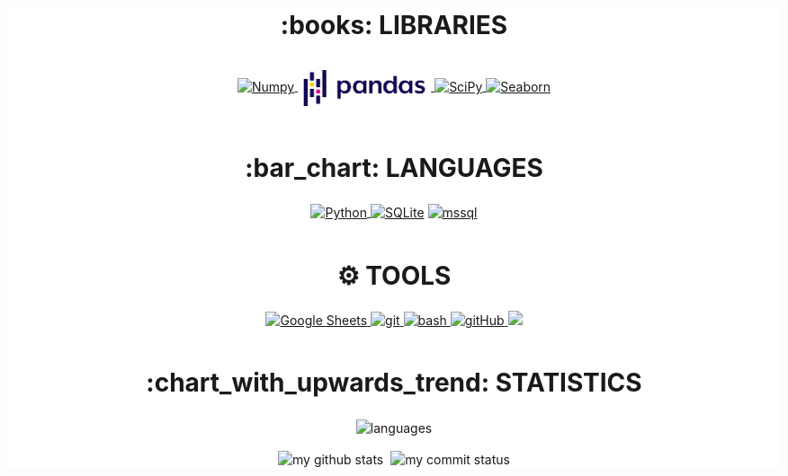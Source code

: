 <div align="center"> <h1 align="center"> :books: LIBRARIES </h1> </div>

<p align="center">
<a href="#" target="_blank"> <img align="center" src="https://numpy.org/doc/stable/_static/numpylogo.svg" alt="Numpy" width="120"/> </a>
<a href="#" target="_blank"> <img align="center" src="https://raw.githubusercontent.com/erdem-tuncer/erdem-tuncer/main/files/download.png" alt="Pandas" height="60"/> </a>
<a href="#" target="_blank"> <img align="center" src="https://www.fullstackpython.com/img/logos/scipy.png" alt="SciPy" width="120"/> </a>
<a href="#" target="_blank"> <img align="center" src="https://seaborn.pydata.org/_static/logo-wide-lightbg.svg" alt="Seaborn" width="120"/> </a>
</p>

<div align="center"> <h1 align="center"> :bar_chart: LANGUAGES </h1> </div>

<p align="center">
<a href="https://www.python.org/" target="_blank"> <img align="center" src="https://juniortech.org/wp-content/uploads/2017/04/python-software-logo-300x158.jpg" alt="Python" width="150"/> </a>
<a href="https://www.sqlite.org/index.html" target="_blank"> <img align="center" src="https://1000logos.net/wp-content/uploads/2020/08/SQLite-Logo.jpg" alt="SQLite" height="60"/></a>
<a href="https://www.microsoft.com/en-us/sql-server" target="_blank"> <img align="center" src="https://www.kindpng.com/picc/m/403-4036315_microsoft-sql-server-logo-sql-server-logo-svg.png" alt="mssql"  height="60"/> </a>

</p>

<div align="center"> <h1 align="center"> ⚙ TOOLS </h1> </div>

<p align="center">
<a href="#" target="_blank"> <img src="https://smartgyann.files.wordpress.com/2020/05/457-4573752_read-more-on-how-you-can-use-your.png" alt="Google Sheets" height="50"/> </a>
<a href="#" target="_blank"> <img src="https://www.vectorlogo.zone/logos/git-scm/git-scm-icon.svg" alt="git" height="50"/> </a>
<a href="#" target="_blank"> <img src="https://bashlogo.com/img/logo/png/full_colored_light.png" alt="bash" height="50"/> </a>
<a href="#" target="_blank"> <img src="https://github.com/fluidicon.png" alt="gitHub" height="50"/> </a>
<a href="#" target="_blank"> <img src="https://img.shields.io/badge/jira-1e90ff.svg?&style=for-the-badge&logo=jira&logoColor=white" height="50"/> </a>
</a>
</p>

<div align="center"> <h1 align="center"> :chart_with_upwards_trend: STATISTICS </h1> </div>

</p align="center">
<p align="center"><img align="center" src="https://github-readme-stats.vercel.app/api/top-langs/?username=erdem-tuncer&theme=algolia&layout=compact" alt="languages" width="50%" >
</p>
<p align="center">
<img align="center" src="https://github-readme-stats.vercel.app/api?username=erdem-tuncer&count_private=true&theme=algolia&show_icons=true&hide_border=true" alt="my github stats" width="48%"/>&nbsp;
<img align="center" src="https://github-readme-streak-stats.herokuapp.com/?user=erdem-tuncer&theme=algolia" alt="my commit status" width="48.2%"/>
</p>
